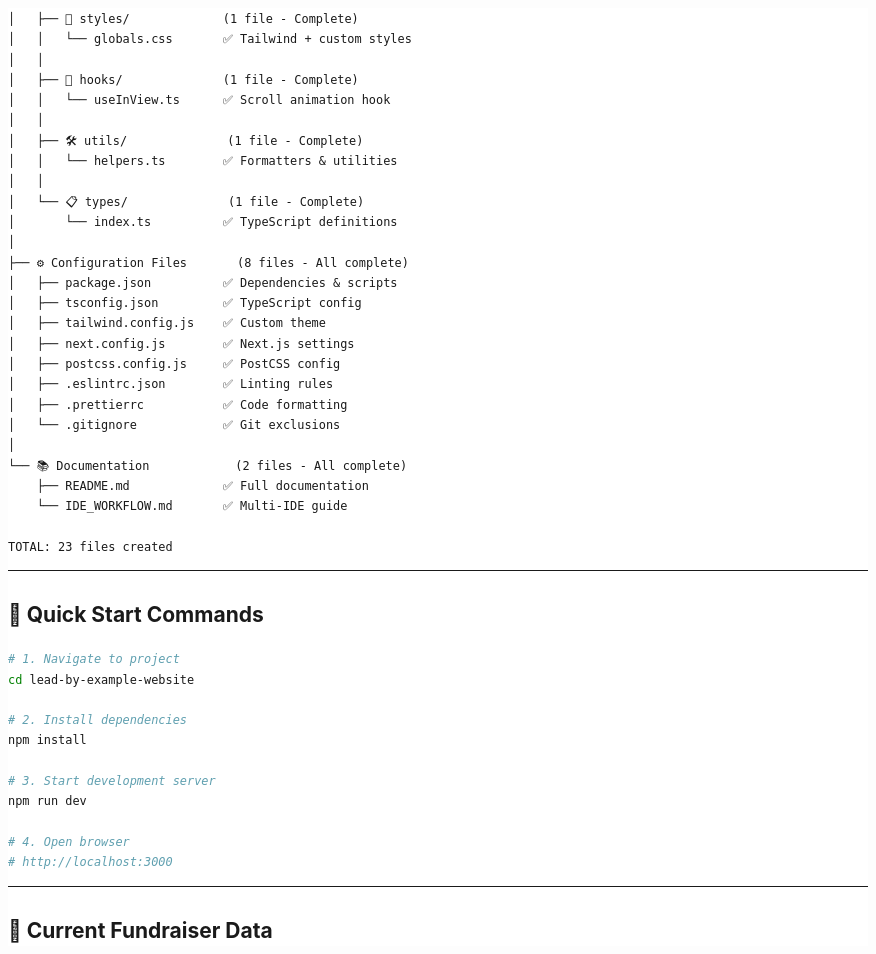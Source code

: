 ```
│   ├── 🎨 styles/             (1 file - Complete)
│   │   └── globals.css       ✅ Tailwind + custom styles
│   │
│   ├── 🎣 hooks/              (1 file - Complete)
│   │   └── useInView.ts      ✅ Scroll animation hook
│   │
│   ├── 🛠️ utils/              (1 file - Complete)
│   │   └── helpers.ts        ✅ Formatters & utilities
│   │
│   └── 📋 types/              (1 file - Complete)
│       └── index.ts          ✅ TypeScript definitions
│
├── ⚙️ Configuration Files       (8 files - All complete)
│   ├── package.json          ✅ Dependencies & scripts
│   ├── tsconfig.json         ✅ TypeScript config
│   ├── tailwind.config.js    ✅ Custom theme
│   ├── next.config.js        ✅ Next.js settings
│   ├── postcss.config.js     ✅ PostCSS config
│   ├── .eslintrc.json        ✅ Linting rules
│   ├── .prettierrc           ✅ Code formatting
│   └── .gitignore            ✅ Git exclusions
│
└── 📚 Documentation            (2 files - All complete)
    ├── README.md             ✅ Full documentation
    └── IDE_WORKFLOW.md       ✅ Multi-IDE guide

TOTAL: 23 files created
```

---

## 🚀 Quick Start Commands

```bash
# 1. Navigate to project
cd lead-by-example-website

# 2. Install dependencies
npm install

# 3. Start development server
npm run dev

# 4. Open browser
# http://localhost:3000
```

---

## 🎯 Current Fundraiser Data
